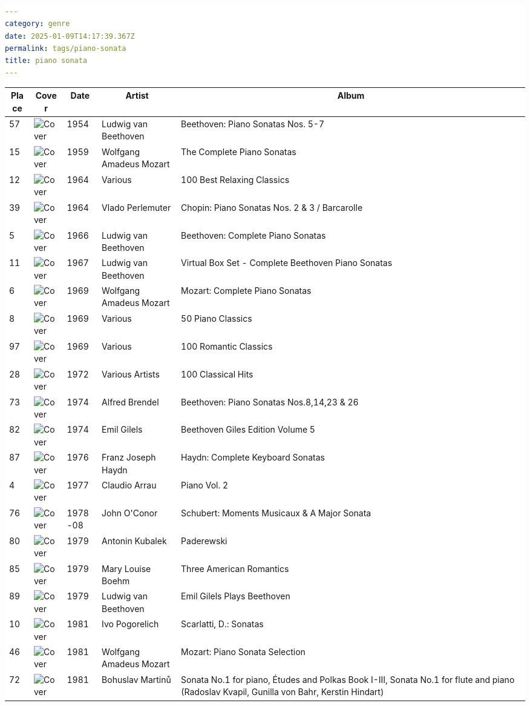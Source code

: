 ```yaml
---
category: genre
date: 2025-01-09T14:17:39.367Z
permalink: tags/piano-sonata
title: piano sonata
---
```


| Place | Cover | Date | Artist | Album |
|---|---|---|---|---|
| 57 | ![Cover](https://i.discogs.com/ml5SDvMGpq2j0QoujkrwafHMFVXbSerJO55_lbKg0Vg/rs:fit/g:sm/q:40/h:150/w:150/czM6Ly9kaXNjb2dz/LWRhdGFiYXNlLWlt/YWdlcy9SLTk2NjY2/NDYtMTQ4OTUzMTk1/MC03ODMzLmpwZWc.jpeg) | 1954 | Ludwig van Beethoven | Beethoven: Piano Sonatas Nos. 5-7 |
| 15 | ![Cover](https://i.discogs.com/3swWFh1pSC8BPJow1_hOYD8hMaiYPWKcT349xKKXZOU/rs:fit/g:sm/q:40/h:150/w:150/czM6Ly9kaXNjb2dz/LWRhdGFiYXNlLWlt/YWdlcy9SLTI2MzE1/MTc3LTE2Nzg3Mjkz/ODgtNzEyNS5qcGVn.jpeg) | 1959 | Wolfgang Amadeus Mozart | The Complete Piano Sonatas |
| 12 | ![Cover](https://i.discogs.com/nipauQlhDdACCn4MhwkpOtzQNU6Ectppqizi76V-Gtw/rs:fit/g:sm/q:40/h:150/w:150/czM6Ly9kaXNjb2dz/LWRhdGFiYXNlLWlt/YWdlcy9SLTMzNjIy/MC0xNDQ1NDQ3MDAx/LTQ3MzMuanBlZw.jpeg) | 1964 | Various | 100 Best Relaxing Classics |
| 39 | ![Cover](https://i.discogs.com/JEQ6MQNG8UB3mImgv6E0Hahdu0NmeDvfYaiofHFLCcc/rs:fit/g:sm/q:40/h:150/w:150/czM6Ly9kaXNjb2dz/LWRhdGFiYXNlLWlt/YWdlcy9SLTIyNzg0/NTQtMTI4NDI5NzM2/Ny5qcGVn.jpeg) | 1964 | Vlado Perlemuter | Chopin: Piano Sonatas Nos. 2 &amp; 3 / Barcarolle |
| 5 | ![Cover](https://i.discogs.com/vtCPSbdbGSa5iggp4aM-XKyC7jLY5rCLqdyq1Xun0YA/rs:fit/g:sm/q:40/h:150/w:150/czM6Ly9kaXNjb2dz/LWRhdGFiYXNlLWlt/YWdlcy9SLTcxOTEz/NjktMTQzNTc3OTcx/Ni04OTM5LmpwZWc.jpeg) | 1966 | Ludwig van Beethoven | Beethoven: Complete Piano Sonatas |
| 11 | ![Cover](https://i.discogs.com/ml5SDvMGpq2j0QoujkrwafHMFVXbSerJO55_lbKg0Vg/rs:fit/g:sm/q:40/h:150/w:150/czM6Ly9kaXNjb2dz/LWRhdGFiYXNlLWlt/YWdlcy9SLTk2NjY2/NDYtMTQ4OTUzMTk1/MC03ODMzLmpwZWc.jpeg) | 1967 | Ludwig van Beethoven | Virtual Box Set - Complete Beethoven Piano Sonatas |
| 6 | ![Cover](https://i.discogs.com/RwPEqAxE-hCLSzo2_85Cdi0vIeGbIMpsmaD-VsiSC7I/rs:fit/g:sm/q:40/h:150/w:150/czM6Ly9kaXNjb2dz/LWRhdGFiYXNlLWlt/YWdlcy9SLTEzNjY1/ODk1LTE1NTg1OTY5/NDUtNDYyNS5qcGVn.jpeg) | 1969 | Wolfgang Amadeus Mozart | Mozart: Complete Piano Sonatas |
| 8 | ![Cover](https://i.discogs.com/N0r66_yBgDwrBveuhwbF8RGfgSd2iju235DmTi3gQEA/rs:fit/g:sm/q:40/h:150/w:150/czM6Ly9kaXNjb2dz/LWRhdGFiYXNlLWlt/YWdlcy9SLTY5OTA4/MzEtMTQzMTE3MDE2/MC0yMTI1LmpwZWc.jpeg) | 1969 | Various | 50 Piano Classics |
| 97 | ![Cover](https://i.discogs.com/--6AyGdwYYC2iJY2TAoQAeIvCov8QrlT5sAA03a8hpY/rs:fit/g:sm/q:40/h:150/w:150/czM6Ly9kaXNjb2dz/LWRhdGFiYXNlLWlt/YWdlcy9SLTIwOTY0/Ni0xMzM2NjM0OTI0/LTQyMjUuanBlZw.jpeg) | 1969 | Various | 100 Romantic Classics |
| 28 | ![Cover](https://i.discogs.com/91dviHomhuUGo_DpsUbRJU82CNcftN3iBX-kMia5u1I/rs:fit/g:sm/q:40/h:150/w:150/czM6Ly9kaXNjb2dz/LWRhdGFiYXNlLWlt/YWdlcy9SLTExMjA2/ODctMTIxMTIyMTQ3/OC5qcGVn.jpeg) | 1972 | Various Artists | 100 Classical Hits |
| 73 | ![Cover](https://i.discogs.com/xQ8TBZYPTe6MiKLcdCW6DrpvsGf-uYt26aNT3hpyO1Y/rs:fit/g:sm/q:40/h:150/w:150/czM6Ly9kaXNjb2dz/LWRhdGFiYXNlLWlt/YWdlcy9SLTU0NTA4/MjAtMTM5NjgyNTg4/OS04NzA1LmpwZWc.jpeg) | 1974 | Alfred Brendel | Beethoven: Piano Sonatas Nos.8,14,23 &amp; 26 |
| 82 | ![Cover](https://i.discogs.com/plexY2PfYQx-2J6_WJZf8CO_kRovQmzPLTX6silOvKM/rs:fit/g:sm/q:40/h:150/w:150/czM6Ly9kaXNjb2dz/LWRhdGFiYXNlLWlt/YWdlcy9SLTE4NzY0/MjMzLTE2MjEyNTI1/ODQtMjcyOS5qcGVn.jpeg) | 1974 | Emil Gilels | Beethoven Giles Edition Volume 5 |
| 87 | ![Cover](https://i.discogs.com/7UjETiK32_Y2fN1bubkfEzHg3f3DTqh9L6i5nLNeUJI/rs:fit/g:sm/q:40/h:150/w:150/czM6Ly9kaXNjb2dz/LWRhdGFiYXNlLWlt/YWdlcy9SLTEwNzAx/NDczLTE1MDI2ODQz/NTEtNzM3OC5qcGVn.jpeg) | 1976 | Franz Joseph Haydn | Haydn: Complete Keyboard Sonatas |
| 4 | ![Cover](https://i.discogs.com/toMFvA3TbpSD3gi3Vw9192OdHeGR84oYYoWyXALIj04/rs:fit/g:sm/q:40/h:150/w:150/czM6Ly9kaXNjb2dz/LWRhdGFiYXNlLWlt/YWdlcy9SLTk3MTg0/NDAtMTQ4NTI3NDUw/MS0xMTM4LmpwZWc.jpeg) | 1977 | Claudio Arrau | Piano Vol. 2 |
| 76 | ![Cover](https://i.discogs.com/b09X7dsvTqUM2Hu7CI_wrIB6iY4jRC7ScT20M-PkQgk/rs:fit/g:sm/q:40/h:150/w:150/czM6Ly9kaXNjb2dz/LWRhdGFiYXNlLWlt/YWdlcy9SLTk3MDc2/ODUtMTQ4NTEwMTky/Mi0xMDI1LmpwZWc.jpeg) | 1978-08 | John O'Conor | Schubert: Moments Musicaux &amp; A Major Sonata |
| 80 | ![Cover](https://i.discogs.com/qNEOWHz6S3NrqCMyAwabbx1fJKx8NOmEuDceVdIET54/rs:fit/g:sm/q:40/h:150/w:150/czM6Ly9kaXNjb2dz/LWRhdGFiYXNlLWlt/YWdlcy9SLTExMzcy/Njc2LTE1MTUxNTI4/MjMtOTQyNi5qcGVn.jpeg) | 1979 | Antonin Kubalek | Paderewski |
| 85 | ![Cover](https://i.discogs.com/y1l-1eABAIzcER7vw2l1QCphtJMxgYWcjyRZKIrIkFI/rs:fit/g:sm/q:40/h:150/w:150/czM6Ly9kaXNjb2dz/LWRhdGFiYXNlLWlt/YWdlcy9SLTU3NTY3/OTEtMTQwMTgwOTc0/OC0xOTM2LmpwZWc.jpeg) | 1979 | Mary Louise Boehm | Three American Romantics |
| 89 | ![Cover](https://i.discogs.com/gmdhWlduBX__Y2HxXGxN_McqzR9bg1Lpck-8uuOx1iE/rs:fit/g:sm/q:40/h:150/w:150/czM6Ly9kaXNjb2dz/LWRhdGFiYXNlLWlt/YWdlcy9SLTIxMDQ4/NzE1LTE2MzczNjk4/NjUtODQ2MC5qcGVn.jpeg) | 1979 | Ludwig van Beethoven | Emil Gilels Plays Beethoven |
| 10 | ![Cover](https://i.discogs.com/MKodMCXLIdLDhNPDCa6Ubs42gxShl9eYJ6v-puWEacI/rs:fit/g:sm/q:40/h:150/w:150/czM6Ly9kaXNjb2dz/LWRhdGFiYXNlLWlt/YWdlcy9SLTIzNTUx/NTk1LTE2NTUxMzYx/NzgtNjMxNy5qcGVn.jpeg) | 1981 | Ivo Pogorelich | Scarlatti, D.: Sonatas |
| 46 | ![Cover](https://i.discogs.com/jmKliAbJBqCixDne-0R5MWrSurlRhUAxduC4MCU3pNc/rs:fit/g:sm/q:40/h:150/w:150/czM6Ly9kaXNjb2dz/LWRhdGFiYXNlLWlt/YWdlcy9SLTExNDQ1/MzI0LTE1MTY0NjYx/NDYtMzg3NC5qcGVn.jpeg) | 1981 | Wolfgang Amadeus Mozart | Mozart: Piano Sonata Selection |
| 72 | ![Cover](https://i.discogs.com/DGR0RzRM9gwrOR7qcFQqyjCeZDGr40K-JC2Ehh1kOc0/rs:fit/g:sm/q:40/h:150/w:150/czM6Ly9kaXNjb2dz/LWRhdGFiYXNlLWlt/YWdlcy9SLTE0NTU1/MTA4LTE1NzY5NzA0/MjgtOTg1My5qcGVn.jpeg) | 1981 | Bohuslav Martinů | Sonata No.1 for piano, Études and Polkas Book I-III, Sonata No.1 for flute and piano (Radoslav Kvapil, Gunilla von Bahr, Kerstin Hindart) |